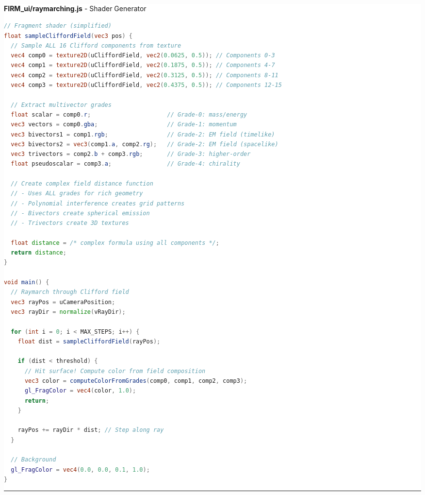 **FIRM_ui/raymarching.js** - Shader Generator
```glsl
// Fragment shader (simplified)
float sampleCliffordField(vec3 pos) {
  // Sample ALL 16 Clifford components from texture
  vec4 comp0 = texture2D(uCliffordField, vec2(0.0625, 0.5)); // Components 0-3
  vec4 comp1 = texture2D(uCliffordField, vec2(0.1875, 0.5)); // Components 4-7
  vec4 comp2 = texture2D(uCliffordField, vec2(0.3125, 0.5)); // Components 8-11
  vec4 comp3 = texture2D(uCliffordField, vec2(0.4375, 0.5)); // Components 12-15
  
  // Extract multivector grades
  float scalar = comp0.r;                      // Grade-0: mass/energy
  vec3 vectors = comp0.gba;                    // Grade-1: momentum
  vec3 bivectors1 = comp1.rgb;                 // Grade-2: EM field (timelike)
  vec3 bivectors2 = vec3(comp1.a, comp2.rg);   // Grade-2: EM field (spacelike)
  vec3 trivectors = comp2.b + comp3.rgb;       // Grade-3: higher-order
  float pseudoscalar = comp3.a;                // Grade-4: chirality
  
  // Create complex field distance function
  // - Uses ALL grades for rich geometry
  // - Polynomial interference creates grid patterns
  // - Bivectors create spherical emission
  // - Trivectors create 3D textures
  
  float distance = /* complex formula using all components */;
  return distance;
}

void main() {
  // Raymarch through Clifford field
  vec3 rayPos = uCameraPosition;
  vec3 rayDir = normalize(vRayDir);
  
  for (int i = 0; i < MAX_STEPS; i++) {
    float dist = sampleCliffordField(rayPos);
    
    if (dist < threshold) {
      // Hit surface! Compute color from field composition
      vec3 color = computeColorFromGrades(comp0, comp1, comp2, comp3);
      gl_FragColor = vec4(color, 1.0);
      return;
    }
    
    rayPos += rayDir * dist; // Step along ray
  }
  
  // Background
  gl_FragColor = vec4(0.0, 0.0, 0.1, 1.0);
}
```

---
